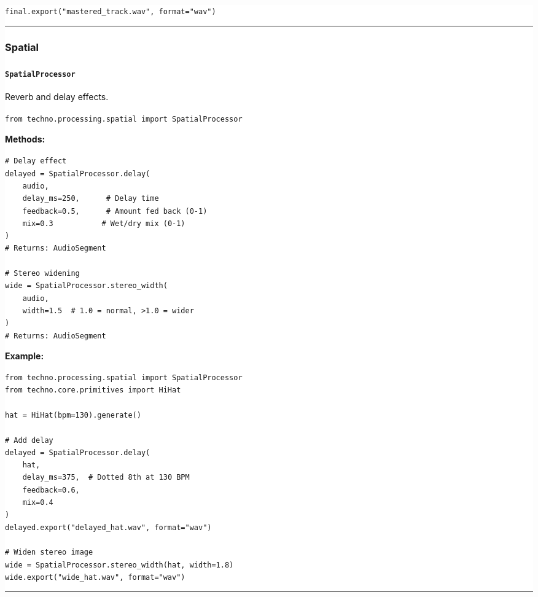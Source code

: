```
final.export("mastered_track.wav", format="wav")
```

---

### Spatial

#### `SpatialProcessor`

Reverb and delay effects.

```
from techno.processing.spatial import SpatialProcessor
```

**Methods:**

```
# Delay effect
delayed = SpatialProcessor.delay(
    audio,
    delay_ms=250,      # Delay time
    feedback=0.5,      # Amount fed back (0-1)
    mix=0.3           # Wet/dry mix (0-1)
)
# Returns: AudioSegment

# Stereo widening
wide = SpatialProcessor.stereo_width(
    audio,
    width=1.5  # 1.0 = normal, >1.0 = wider
)
# Returns: AudioSegment
```

**Example:**
```
from techno.processing.spatial import SpatialProcessor
from techno.core.primitives import HiHat

hat = HiHat(bpm=130).generate()

# Add delay
delayed = SpatialProcessor.delay(
    hat,
    delay_ms=375,  # Dotted 8th at 130 BPM
    feedback=0.6,
    mix=0.4
)
delayed.export("delayed_hat.wav", format="wav")

# Widen stereo image
wide = SpatialProcessor.stereo_width(hat, width=1.8)
wide.export("wide_hat.wav", format="wav")
```

---